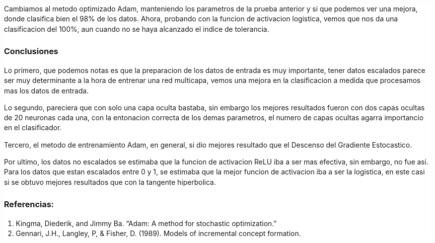 Cambiamos al metodo optimizado Adam, manteniendo los parametros de la prueba anterior y si que podemos ver una mejora, donde clasifica bien el 98% de los datos. Ahora, probando con la funcion de activacion logistica, vemos que nos da una clasificacion del 100%, aun cuando no se haya alcanzado el indice de tolerancia.


### Conclusiones

Lo primero, que podemos notas es que la preparacion de los datos de entrada es muy importante, tener datos escalados parece ser muy determinante a la hora de entrenar una red multicapa, vemos una mejora en la clasificacion a medida que procesamos mas los datos de entrada.

Lo segundo, pareciera que con solo una capa oculta bastaba, sin embargo los mejores resultados fueron con dos capas ocultas de 20 neuronas cada una, con la entonacion correcta de los demas parametros, el numero de capas ocultas agarra importancio en el clasificador.

Tercero, el metodo de entrenamiento Adam, en general, si dio mejores resultado que el Descenso del Gradiente Estocastico.

Por ultimo, los datos no escalados se estimaba que la funcion de activacion ReLU iba a ser mas efectiva, sin embargo, no fue asi. Para los datos que estan escalados entre 0 y 1, se estimaba que la mejor funcion de activacion iba a ser la logistica, en este casi si se obtuvo mejores resultados que con la tangente hiperbolica. 

### Referencias:

1. Kingma, Diederik, and Jimmy Ba. “Adam: A method for stochastic optimization.”
2. Gennari, J.H., Langley, P, & Fisher, D. (1989). Models of incremental concept formation.
